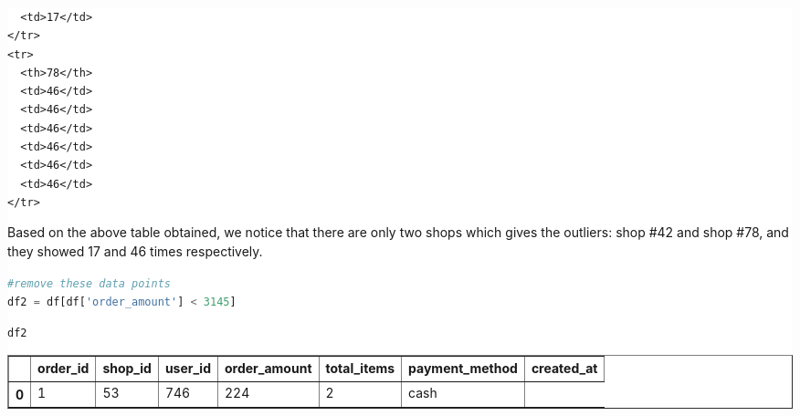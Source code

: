       <td>17</td>
    </tr>
    <tr>
      <th>78</th>
      <td>46</td>
      <td>46</td>
      <td>46</td>
      <td>46</td>
      <td>46</td>
      <td>46</td>
    </tr>
  </tbody>
</table>
</div>



Based on the above table obtained, we notice that there are only two shops which gives the outliers: shop #42 and shop #78, and they showed 17 and 46 times respectively. 


```python
#remove these data points
df2 = df[df['order_amount'] < 3145]
```


```python
df2
```




<div>
<style scoped>
    .dataframe tbody tr th:only-of-type {
        vertical-align: middle;
    }

    .dataframe tbody tr th {
        vertical-align: top;
    }

    .dataframe thead th {
        text-align: right;
    }
</style>
<table border="1" class="dataframe">
  <thead>
    <tr style="text-align: right;">
      <th></th>
      <th>order_id</th>
      <th>shop_id</th>
      <th>user_id</th>
      <th>order_amount</th>
      <th>total_items</th>
      <th>payment_method</th>
      <th>created_at</th>
    </tr>
  </thead>
  <tbody>
    <tr>
      <th>0</th>
      <td>1</td>
      <td>53</td>
      <td>746</td>
      <td>224</td>
      <td>2</td>
      <td>cash</td>